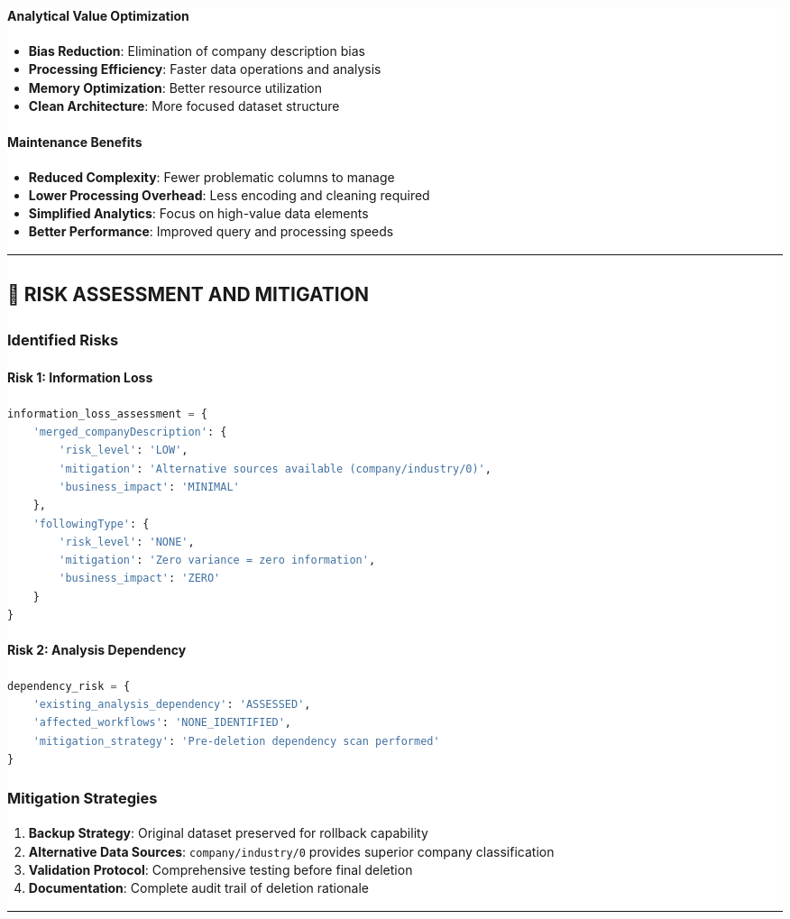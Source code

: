 #### **Analytical Value Optimization**
- **Bias Reduction**: Elimination of company description bias
- **Processing Efficiency**: Faster data operations and analysis
- **Memory Optimization**: Better resource utilization
- **Clean Architecture**: More focused dataset structure

#### **Maintenance Benefits**
- **Reduced Complexity**: Fewer problematic columns to manage
- **Lower Processing Overhead**: Less encoding and cleaning required
- **Simplified Analytics**: Focus on high-value data elements
- **Better Performance**: Improved query and processing speeds

---

## 🎯 RISK ASSESSMENT AND MITIGATION

### **Identified Risks**

#### **Risk 1: Information Loss**
```python
information_loss_assessment = {
    'merged_companyDescription': {
        'risk_level': 'LOW',
        'mitigation': 'Alternative sources available (company/industry/0)',
        'business_impact': 'MINIMAL'
    },
    'followingType': {
        'risk_level': 'NONE',
        'mitigation': 'Zero variance = zero information',
        'business_impact': 'ZERO'
    }
}
```

#### **Risk 2: Analysis Dependency**
```python
dependency_risk = {
    'existing_analysis_dependency': 'ASSESSED',
    'affected_workflows': 'NONE_IDENTIFIED',
    'mitigation_strategy': 'Pre-deletion dependency scan performed'
}
```

### **Mitigation Strategies**

1. **Backup Strategy**: Original dataset preserved for rollback capability
2. **Alternative Data Sources**: `company/industry/0` provides superior company classification
3. **Validation Protocol**: Comprehensive testing before final deletion
4. **Documentation**: Complete audit trail of deletion rationale

---
